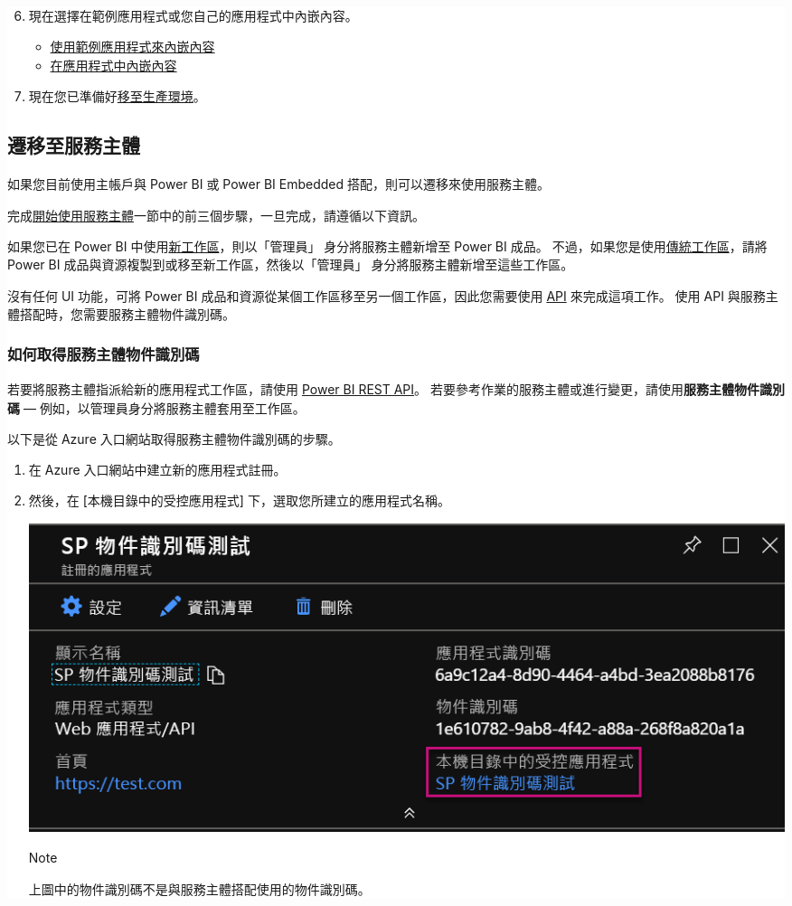6. 現在選擇在範例應用程式或您自己的應用程式中內嵌內容。

    * [使用範例應用程式來內嵌內容](embed-sample-for-customers.md#embed-content-using-the-sample-application)
    * [在應用程式中內嵌內容](embed-sample-for-customers.md#embed-content-within-your-application)

7. 現在您已準備好[移至生產環境](embed-sample-for-customers.md#move-to-production)。

## <a name="migrate-to-service-principal"></a>遷移至服務主體

如果您目前使用主帳戶與 Power BI 或 Power BI Embedded 搭配，則可以遷移來使用服務主體。

完成[開始使用服務主體](#get-started-with-a-service-principal)一節中的前三個步驟，一旦完成，請遵循以下資訊。

如果您已在 Power BI 中使用[新工作區](../service-create-the-new-workspaces.md)，則以「管理員」  身分將服務主體新增至 Power BI 成品。 不過，如果您是使用[傳統工作區](../service-create-workspaces.md)，請將 Power BI 成品與資源複製到或移至新工作區，然後以「管理員」  身分將服務主體新增至這些工作區。

沒有任何 UI 功能，可將 Power BI 成品和資源從某個工作區移至另一個工作區，因此您需要使用 [API](https://powerbi.microsoft.com/pt-br/blog/duplicate-workspaces-using-the-power-bi-rest-apis-a-step-by-step-tutorial/) 來完成這項工作。 使用 API 與服務主體搭配時，您需要服務主體物件識別碼。

### <a name="how-to-get-the-service-principal-object-id"></a>如何取得服務主體物件識別碼

若要將服務主體指派給新的應用程式工作區，請使用 [Power BI REST API](https://docs.microsoft.com/rest/api/power-bi/groups/addgroupuser)。 若要參考作業的服務主體或進行變更，請使用**服務主體物件識別碼** — 例如，以管理員身分將服務主體套用至工作區。

以下是從 Azure 入口網站取得服務主體物件識別碼的步驟。

1. 在 Azure 入口網站中建立新的應用程式註冊。  

2. 然後，在 [本機目錄中的受控應用程式]  下，選取您所建立的應用程式名稱。

   ![本機目錄中的受控應用程式](media/embed-service-principal/managed-application-in-local-directory.png)

    > [!Note]
    > 上圖中的物件識別碼不是與服務主體搭配使用的物件識別碼。
